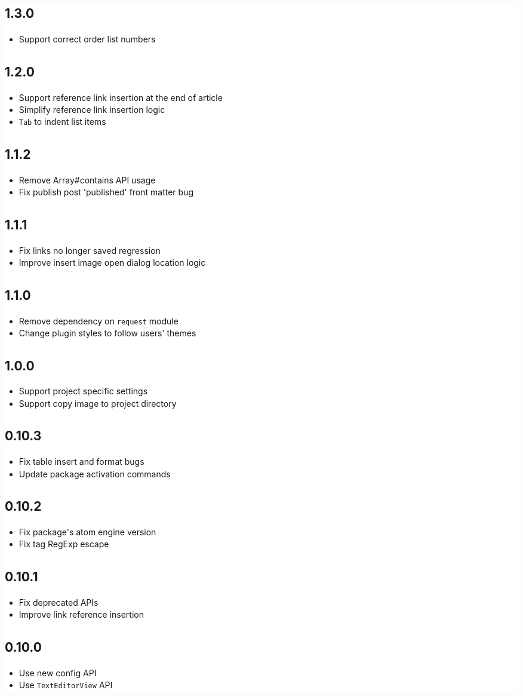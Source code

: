 ## 1.3.0

* Support correct order list numbers

## 1.2.0

* Support reference link insertion at the end of article
* Simplify reference link insertion logic
* `Tab` to indent list items

## 1.1.2

* Remove Array#contains API usage
* Fix publish post 'published' front matter bug

## 1.1.1

* Fix links no longer saved regression
* Improve insert image open dialog location logic

## 1.1.0

* Remove dependency on `request` module
* Change plugin styles to follow users' themes

## 1.0.0

* Support project specific settings
* Support copy image to project directory

## 0.10.3

* Fix table insert and format bugs
* Update package activation commands

## 0.10.2

* Fix package's atom engine version
* Fix tag RegExp escape

## 0.10.1

* Fix deprecated APIs
* Improve link reference insertion

## 0.10.0

* Use new config API
* Use `TextEditorView` API
